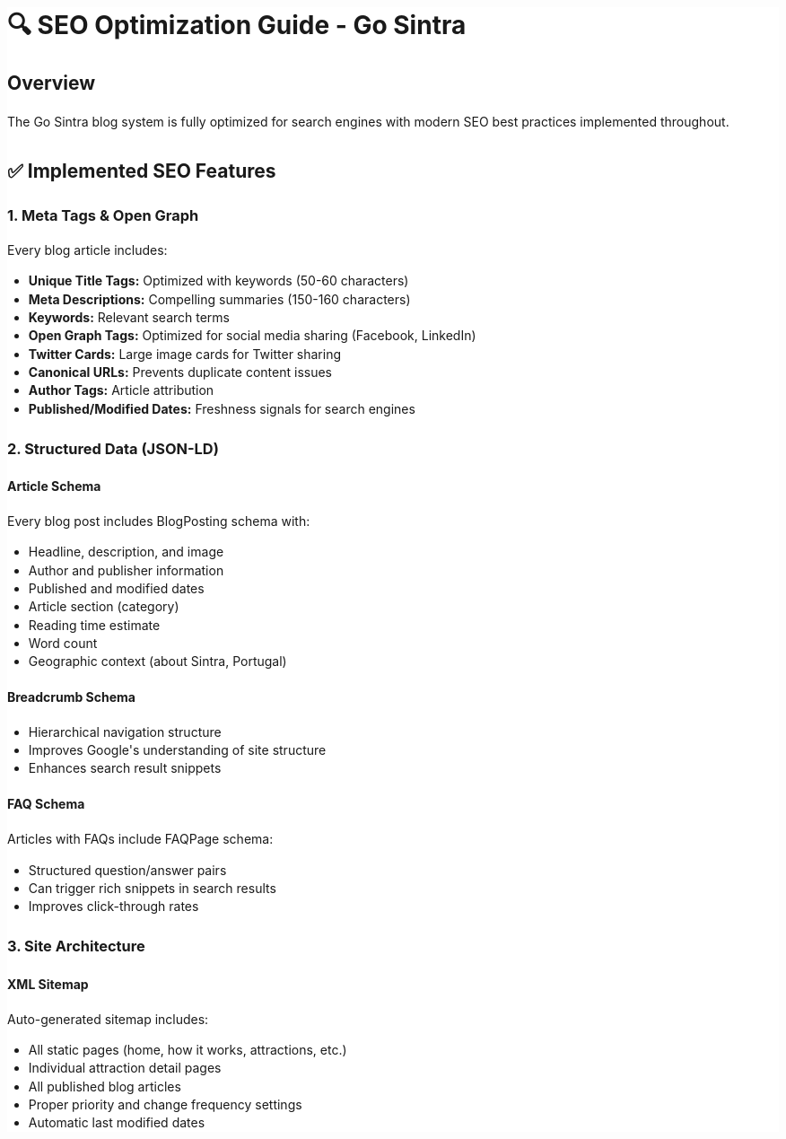 # 🔍 SEO Optimization Guide - Go Sintra

## Overview

The Go Sintra blog system is fully optimized for search engines with modern SEO best practices implemented throughout.

## ✅ Implemented SEO Features

### 1. **Meta Tags & Open Graph**

Every blog article includes:

- **Unique Title Tags:** Optimized with keywords (50-60 characters)
- **Meta Descriptions:** Compelling summaries (150-160 characters)
- **Keywords:** Relevant search terms
- **Open Graph Tags:** Optimized for social media sharing (Facebook, LinkedIn)
- **Twitter Cards:** Large image cards for Twitter sharing
- **Canonical URLs:** Prevents duplicate content issues
- **Author Tags:** Article attribution
- **Published/Modified Dates:** Freshness signals for search engines

### 2. **Structured Data (JSON-LD)**

#### Article Schema
Every blog post includes BlogPosting schema with:
- Headline, description, and image
- Author and publisher information
- Published and modified dates
- Article section (category)
- Reading time estimate
- Word count
- Geographic context (about Sintra, Portugal)

#### Breadcrumb Schema
- Hierarchical navigation structure
- Improves Google's understanding of site structure
- Enhances search result snippets

#### FAQ Schema
Articles with FAQs include FAQPage schema:
- Structured question/answer pairs
- Can trigger rich snippets in search results
- Improves click-through rates

### 3. **Site Architecture**

#### XML Sitemap
Auto-generated sitemap includes:
- All static pages (home, how it works, attractions, etc.)
- Individual attraction detail pages
- All published blog articles
- Proper priority and change frequency settings
- Automatic last modified dates

